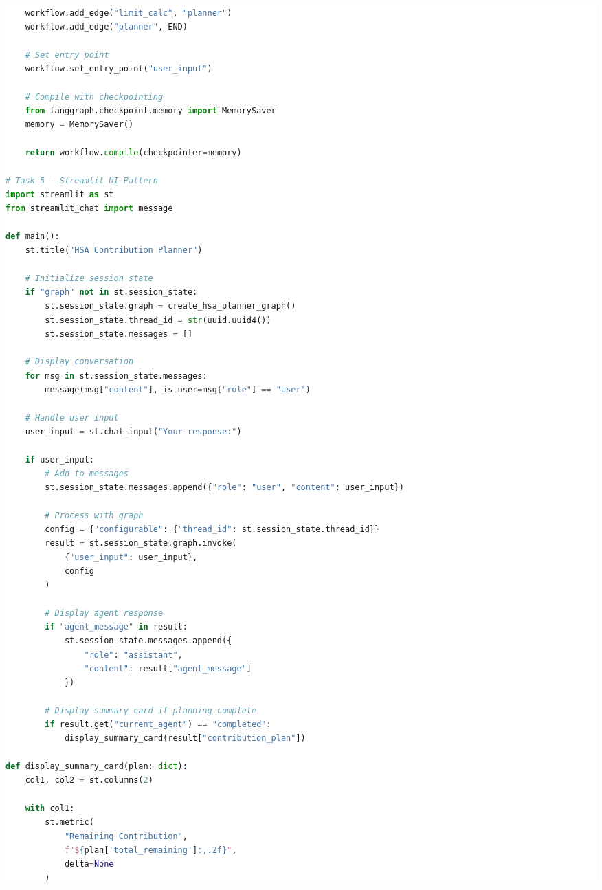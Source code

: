```python
    workflow.add_edge("limit_calc", "planner")
    workflow.add_edge("planner", END)
    
    # Set entry point
    workflow.set_entry_point("user_input")
    
    # Compile with checkpointing
    from langgraph.checkpoint.memory import MemorySaver
    memory = MemorySaver()
    
    return workflow.compile(checkpointer=memory)

# Task 5 - Streamlit UI Pattern
import streamlit as st
from streamlit_chat import message

def main():
    st.title("HSA Contribution Planner")
    
    # Initialize session state
    if "graph" not in st.session_state:
        st.session_state.graph = create_hsa_planner_graph()
        st.session_state.thread_id = str(uuid.uuid4())
        st.session_state.messages = []
    
    # Display conversation
    for msg in st.session_state.messages:
        message(msg["content"], is_user=msg["role"] == "user")
    
    # Handle user input
    user_input = st.chat_input("Your response:")
    
    if user_input:
        # Add to messages
        st.session_state.messages.append({"role": "user", "content": user_input})
        
        # Process with graph
        config = {"configurable": {"thread_id": st.session_state.thread_id}}
        result = st.session_state.graph.invoke(
            {"user_input": user_input},
            config
        )
        
        # Display agent response
        if "agent_message" in result:
            st.session_state.messages.append({
                "role": "assistant",
                "content": result["agent_message"]
            })
        
        # Display summary card if planning complete
        if result.get("current_agent") == "completed":
            display_summary_card(result["contribution_plan"])

def display_summary_card(plan: dict):
    col1, col2 = st.columns(2)
    
    with col1:
        st.metric(
            "Remaining Contribution",
            f"${plan['total_remaining']:,.2f}",
            delta=None
        )
```